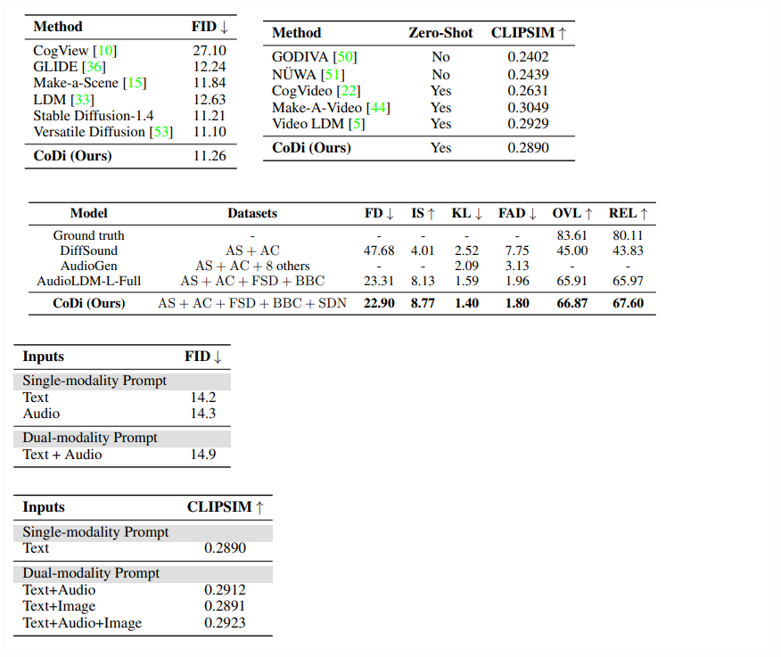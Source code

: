 ![Text to image](assets/CoDi_metrics1.png) ![Text to video](assets/CoDi_metrics2.png)

![Audio](assets/CoDi_metrics3.png)

![Any to image](assets/CoDi_metrics4.png)

![Text to video](assets/CoDi_metrics5.png)
